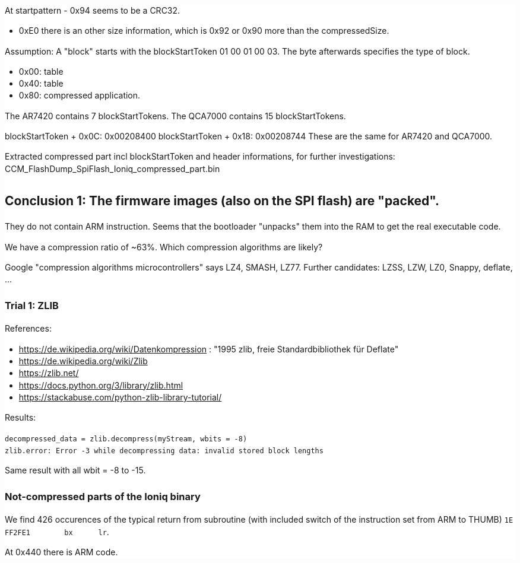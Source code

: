 At startpattern - 0x94 seems to be a CRC32.

- 0xE0 there is an other size information, which is 0x92 or 0x90 more than the compressedSize.

Assumption: A "block" starts with the blockStartToken 01 00 01 00 03.
The byte afterwards specifies the type of block.
- 0x00: table
- 0x40: table
- 0x80: compressed application.

The AR7420 contains 7 blockStartTokens.
The QCA7000 contains 15 blockStartTokens.

blockStartToken + 0x0C: 0x00208400
blockStartToken + 0x18: 0x00208744
These are the same for AR7420 and QCA7000.

Extracted compressed part incl blockStartToken and header informations, for further investigations: CCM_FlashDump_SpiFlash_Ioniq_compressed_part.bin


## Conclusion 1: The firmware images (also on the SPI flash) are "packed".

They do not contain ARM instruction. Seems that the bootloader "unpacks" them into the RAM to get the real executable code.

We have a compression ratio of ~63%. Which compression algorithms are likely?

Google "compression algorithms microcontrollers" says LZ4, SMASH, LZ77. Further candidates: LZSS, LZW, LZ0, Snappy, deflate, ...

### Trial 1: ZLIB

References:
* https://de.wikipedia.org/wiki/Datenkompression : "1995 zlib, freie Standardbibliothek für Deflate"
* https://de.wikipedia.org/wiki/Zlib
* https://zlib.net/
* https://docs.python.org/3/library/zlib.html
* https://stackabuse.com/python-zlib-library-tutorial/

Results:

```
decompressed_data = zlib.decompress(myStream, wbits = -8)
zlib.error: Error -3 while decompressing data: invalid stored block lengths
```
Same result with all wbit = -8 to -15.

### Not-compressed parts of the Ioniq binary

We find 426 occurences of the typical return from subroutine (with included switch of the instruction set from ARM to THUMB) `1EFF2FE1        bx      lr`.

At 0x440 there is ARM code.
